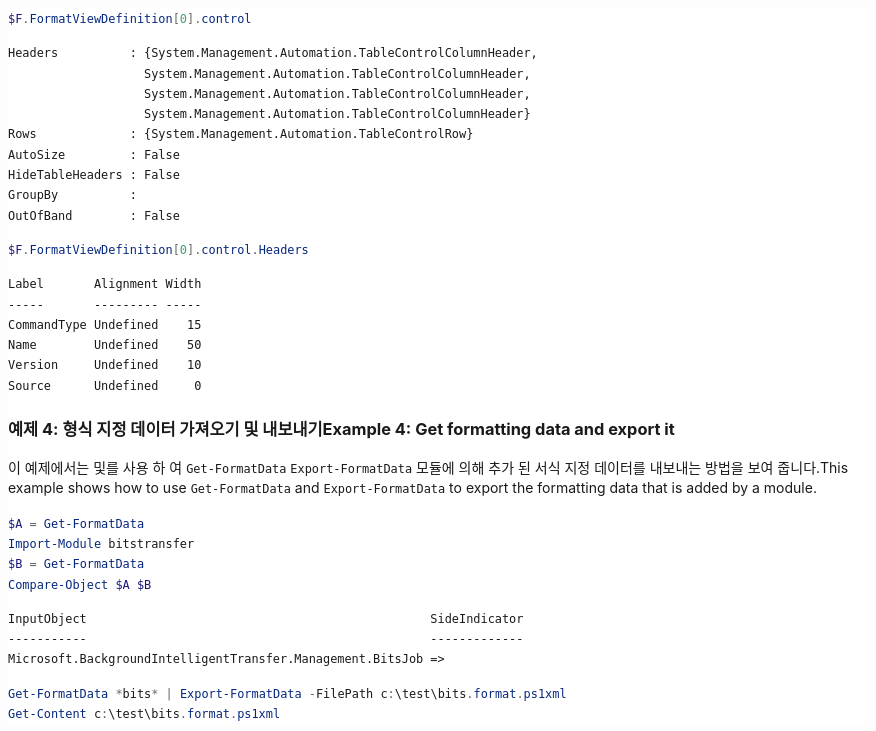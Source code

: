 ```powershell
$F.FormatViewDefinition[0].control
```

```Output
Headers          : {System.Management.Automation.TableControlColumnHeader,
                   System.Management.Automation.TableControlColumnHeader,
                   System.Management.Automation.TableControlColumnHeader,
                   System.Management.Automation.TableControlColumnHeader}
Rows             : {System.Management.Automation.TableControlRow}
AutoSize         : False
HideTableHeaders : False
GroupBy          :
OutOfBand        : False
```

```powershell
$F.FormatViewDefinition[0].control.Headers
```

```Output
Label       Alignment Width
-----       --------- -----
CommandType Undefined    15
Name        Undefined    50
Version     Undefined    10
Source      Undefined     0
```

### <span data-ttu-id="257b0-119">예제 4: 형식 지정 데이터 가져오기 및 내보내기</span><span class="sxs-lookup"><span data-stu-id="257b0-119">Example 4: Get formatting data and export it</span></span>

<span data-ttu-id="257b0-120">이 예제에서는 및를 사용 하 여 `Get-FormatData` `Export-FormatData` 모듈에 의해 추가 된 서식 지정 데이터를 내보내는 방법을 보여 줍니다.</span><span class="sxs-lookup"><span data-stu-id="257b0-120">This example shows how to use `Get-FormatData` and `Export-FormatData` to export the formatting data that is added by a module.</span></span>

```powershell
$A = Get-FormatData
Import-Module bitstransfer
$B = Get-FormatData
Compare-Object $A $B
```

```Output
InputObject                                                SideIndicator
-----------                                                -------------
Microsoft.BackgroundIntelligentTransfer.Management.BitsJob =>
```

```powershell
Get-FormatData *bits* | Export-FormatData -FilePath c:\test\bits.format.ps1xml
Get-Content c:\test\bits.format.ps1xml
```
